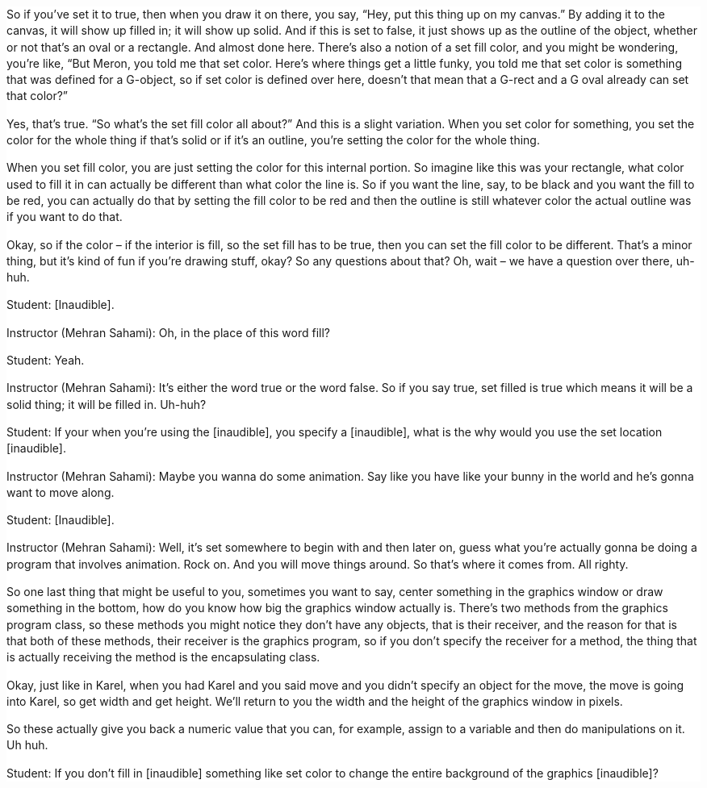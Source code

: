 So if you’ve set it to true, then when you draw it on there, you say, “Hey, put this thing up on my canvas.” By adding it to the canvas, it will show up filled in; it will show up solid. And if this is set to false, it just shows up as the outline of the object, whether or not that’s an oval or a rectangle. And almost done here. There’s also a notion of a set fill color, and you might be wondering, you’re like, “But Meron, you told me that set color. Here’s where things get a little funky, you told me that set color is something that was defined for a G-object, so if set color is defined over here, doesn’t that mean that a G-rect and a G oval already can set that color?”

Yes, that’s true. “So what’s the set fill color all about?” And this is a slight variation. When you set color for something, you set the color for the whole thing if that’s solid or if it’s an outline, you’re setting the color for the whole thing.

When you set fill color, you are just setting the color for this internal portion. So imagine like this was your rectangle, what color used to fill it in can actually be different than what color the line is. So if you want the line, say, to be black and you want the fill to be red, you can actually do that by setting the fill color to be red and then the outline is still whatever color the actual outline was if you want to do that.

Okay, so if the color – if the interior is fill, so the set fill has to be true, then you can set the fill color to be different. That’s a minor thing, but it’s kind of fun if you’re drawing stuff, okay? So any questions about that? Oh, wait – we have a question over there, uh-huh.

Student: [Inaudible].

Instructor (Mehran Sahami): Oh, in the place of this word fill?

Student: Yeah.

Instructor (Mehran Sahami): It’s either the word true or the word false. So if you say true, set filled is true which means it will be a solid thing; it will be filled in. Uh-huh?

Student: If your when you’re using the [inaudible], you specify a [inaudible], what is the why would you use the set location [inaudible].

Instructor (Mehran Sahami): Maybe you wanna do some animation. Say like you have like your bunny in the world and he’s gonna want to move along.

Student: [Inaudible].

Instructor (Mehran Sahami): Well, it’s set somewhere to begin with and then later on, guess what you’re actually gonna be doing a program that involves animation. Rock on. And you will move things around. So that’s where it comes from. All righty.

So one last thing that might be useful to you, sometimes you want to say, center something in the graphics window or draw something in the bottom, how do you know how big the graphics window actually is. There’s two methods from the graphics program class, so these methods you might notice they don’t have any objects, that is their receiver, and the reason for that is that both of these methods, their receiver is the graphics program, so if you don’t specify the receiver for a method, the thing that is actually receiving the method is the encapsulating class.

Okay, just like in Karel, when you had Karel and you said move and you didn’t specify an object for the move, the move is going into Karel, so get width and get height. We’ll return to you the width and the height of the graphics window in pixels.

So these actually give you back a numeric value that you can, for example, assign to a variable and then do manipulations on it. Uh huh.

Student: If you don’t fill in [inaudible] something like set color to change the entire background of the graphics [inaudible]?
